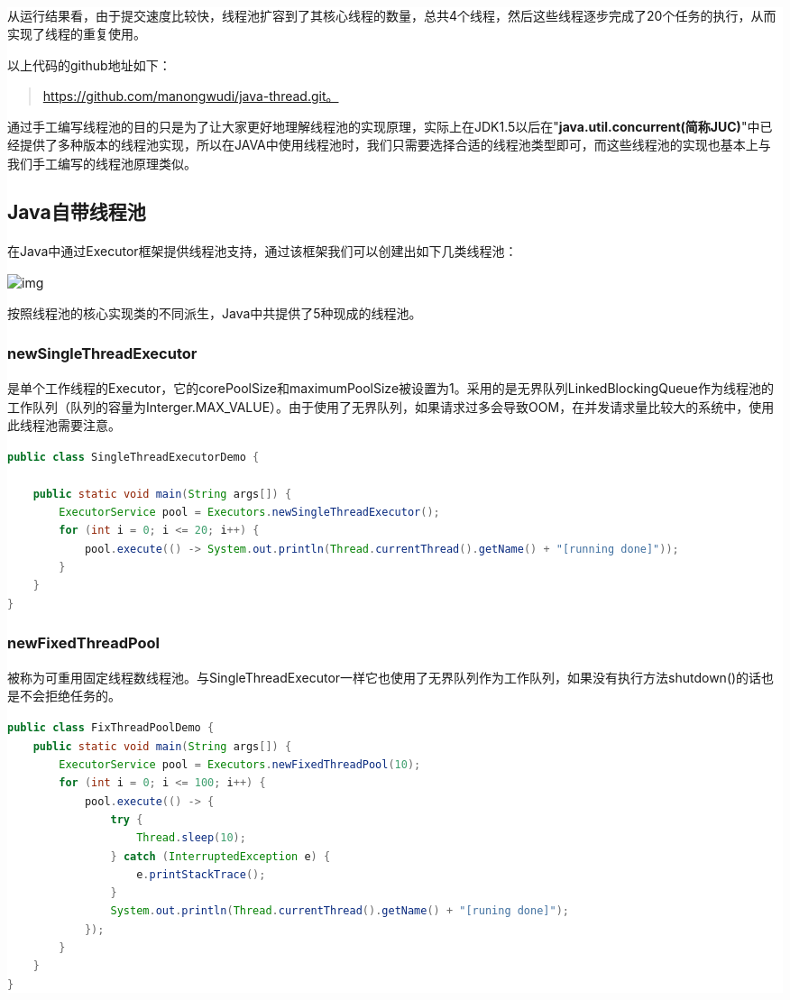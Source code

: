 从运行结果看，由于提交速度比较快，线程池扩容到了其核心线程的数量，总共4个线程，然后这些线程逐步完成了20个任务的执行，从而实现了线程的重复使用。

以上代码的github地址如下：

> https://github.com/manongwudi/java-thread.git。

通过手工编写线程池的目的只是为了让大家更好地理解线程池的实现原理，实际上在JDK1.5以后在"**java.util.concurrent(简称JUC)**"中已经提供了多种版本的线程池实现，所以在JAVA中使用线程池时，我们只需要选择合适的线程池类型即可，而这些线程池的实现也基本上与我们手工编写的线程池原理类似。

## Java自带线程池

在Java中通过Executor框架提供线程池支持，通过该框架我们可以创建出如下几类线程池：

![img](https://mmbiz.qpic.cn/mmbiz_jpg/l89kosVutokCG5iaiauiaia92zvfOpA0FO7xswcnQdZAibOBQUfXZg9w64AjPhWggbicgsn9178yXysfnD9E6OQ1N3og/640?wx_fmt=jpeg&tp=webp&wxfrom=5&wx_lazy=1&wx_co=1)

按照线程池的核心实现类的不同派生，Java中共提供了5种现成的线程池。

### newSingleThreadExecutor

是单个工作线程的Executor，它的corePoolSize和maximumPoolSize被设置为1。采用的是无界队列LinkedBlockingQueue作为线程池的工作队列（队列的容量为Interger.MAX_VALUE）。由于使用了无界队列，如果请求过多会导致OOM，在并发请求量比较大的系统中，使用此线程池需要注意。

```java
public class SingleThreadExecutorDemo {

    public static void main(String args[]) {
        ExecutorService pool = Executors.newSingleThreadExecutor();
        for (int i = 0; i <= 20; i++) {
            pool.execute(() -> System.out.println(Thread.currentThread().getName() + "[running done]"));
        }
    }
}
```

### newFixedThreadPool

被称为可重用固定线程数线程池。与SingleThreadExecutor一样它也使用了无界队列作为工作队列，如果没有执行方法shutdown()的话也是不会拒绝任务的。

```java
public class FixThreadPoolDemo {
    public static void main(String args[]) {
        ExecutorService pool = Executors.newFixedThreadPool(10);
        for (int i = 0; i <= 100; i++) {
            pool.execute(() -> {
                try {
                    Thread.sleep(10);
                } catch (InterruptedException e) {
                    e.printStackTrace();
                }
                System.out.println(Thread.currentThread().getName() + "[runing done]");
            });
        }
    }
}
```
